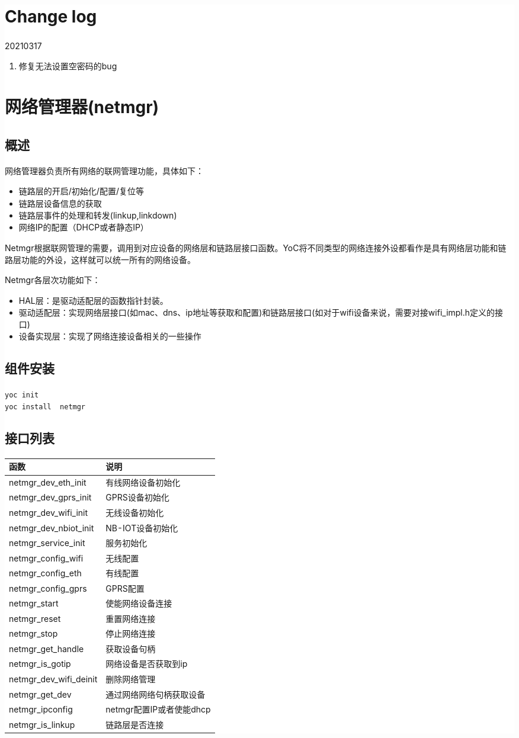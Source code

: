 # Change log
20210317
 1. 修复无法设置空密码的bug

# 网络管理器(netmgr)

## 概述

网络管理器负责所有网络的联网管理功能，具体如下：

- 链路层的开启/初始化/配置/复位等
- 链路层设备信息的获取
- 链路层事件的处理和转发(linkup,linkdown)
- 网络IP的配置（DHCP或者静态IP）

Netmgr根据联网管理的需要，调用到对应设备的网络层和链路层接口函数。YoC将不同类型的网络连接外设都看作是具有网络层功能和链路层功能的外设，这样就可以统一所有的网络设备。

Netmgr各层次功能如下：

- HAL层：是驱动适配层的函数指针封装。
- 驱动适配层：实现网络层接口(如mac、dns、ip地址等获取和配置)和链路层接口(如对于wifi设备来说，需要对接wifi_impl.h定义的接口)
- 设备实现层：实现了网络连接设备相关的一些操作

## 组件安装

```bash
yoc init
yoc install  netmgr
```

## 接口列表

| 函数                   | 说明                     |
| :--------------------- | :----------------------- |
| netmgr_dev_eth_init    | 有线网络设备初始化       |
| netmgr_dev_gprs_init   | GPRS设备初始化           |
| netmgr_dev_wifi_init   | 无线设备初始化           |
| netmgr_dev_nbiot_init  | NB-IOT设备初始化         |
| netmgr_service_init    | 服务初始化               |
| netmgr_config_wifi     | 无线配置                 |
| netmgr_config_eth      | 有线配置                 |
| netmgr_config_gprs     | GPRS配置                 |
| netmgr_start           | 使能网络设备连接         |
| netmgr_reset           | 重置网络连接             |
| netmgr_stop            | 停止网络连接             |
| netmgr_get_handle      | 获取设备句柄             |
| netmgr_is_gotip        | 网络设备是否获取到ip     |
| netmgr_dev_wifi_deinit | 删除网络管理             |
| netmgr_get_dev         | 通过网络网络句柄获取设备 |
| netmgr_ipconfig        | netmgr配置IP或者使能dhcp |
| netmgr_is_linkup       | 链路层是否连接           |